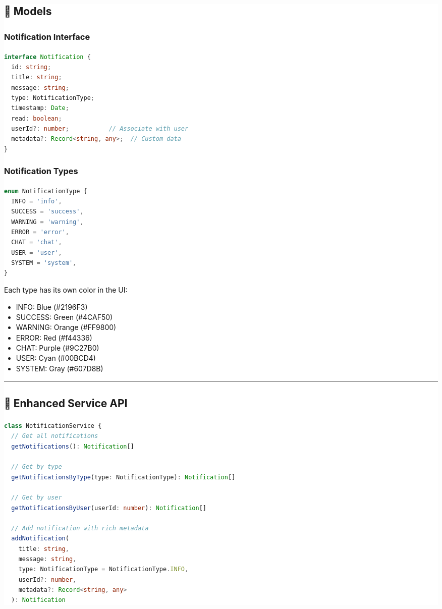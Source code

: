 
## 🎨 Models

### Notification Interface

```typescript
interface Notification {
  id: string;
  title: string;
  message: string;
  type: NotificationType;
  timestamp: Date;
  read: boolean;
  userId?: number;           // Associate with user
  metadata?: Record<string, any>;  // Custom data
}
```

### Notification Types

```typescript
enum NotificationType {
  INFO = 'info',
  SUCCESS = 'success',
  WARNING = 'warning',
  ERROR = 'error',
  CHAT = 'chat',
  USER = 'user',
  SYSTEM = 'system',
}
```

Each type has its own color in the UI:
- INFO: Blue (#2196F3)
- SUCCESS: Green (#4CAF50)
- WARNING: Orange (#FF9800)
- ERROR: Red (#f44336)
- CHAT: Purple (#9C27B0)
- USER: Cyan (#00BCD4)
- SYSTEM: Gray (#607D8B)

---

## 🔧 Enhanced Service API

```typescript
class NotificationService {
  // Get all notifications
  getNotifications(): Notification[]

  // Get by type
  getNotificationsByType(type: NotificationType): Notification[]

  // Get by user
  getNotificationsByUser(userId: number): Notification[]

  // Add notification with rich metadata
  addNotification(
    title: string,
    message: string,
    type: NotificationType = NotificationType.INFO,
    userId?: number,
    metadata?: Record<string, any>
  ): Notification

```